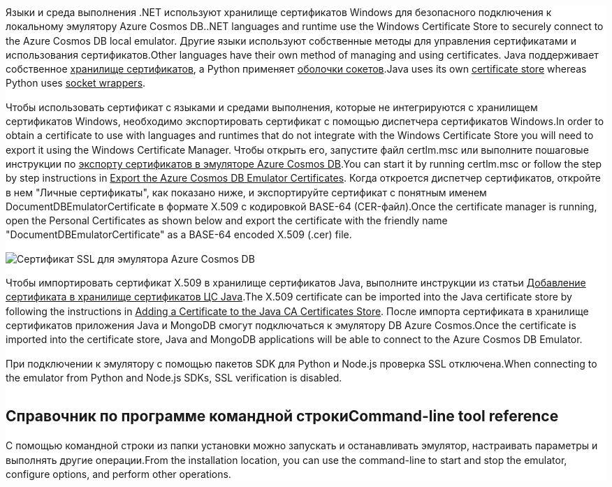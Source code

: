 <span data-ttu-id="047d5-197">Языки и среда выполнения .NET используют хранилище сертификатов Windows для безопасного подключения к локальному эмулятору Azure Cosmos DB.</span><span class="sxs-lookup"><span data-stu-id="047d5-197">.NET languages and runtime use the Windows Certificate Store to securely connect to the Azure Cosmos DB local emulator.</span></span> <span data-ttu-id="047d5-198">Другие языки используют собственные методы для управления сертификатами и использования сертификатов.</span><span class="sxs-lookup"><span data-stu-id="047d5-198">Other languages have their own method of managing and using certificates.</span></span> <span data-ttu-id="047d5-199">Java поддерживает собственное [хранилище сертификатов](https://docs.oracle.com/cd/E19830-01/819-4712/ablqw/index.html), а Python применяет [оболочки сокетов](https://docs.python.org/2/library/ssl.html).</span><span class="sxs-lookup"><span data-stu-id="047d5-199">Java uses its own [certificate store](https://docs.oracle.com/cd/E19830-01/819-4712/ablqw/index.html) whereas Python uses [socket wrappers](https://docs.python.org/2/library/ssl.html).</span></span>

<span data-ttu-id="047d5-200">Чтобы использовать сертификат с языками и средами выполнения, которые не интегрируются с хранилищем сертификатов Windows, необходимо экспортировать сертификат с помощью диспетчера сертификатов Windows.</span><span class="sxs-lookup"><span data-stu-id="047d5-200">In order to obtain a certificate to use with languages and runtimes that do not integrate with the Windows Certificate Store you will need to export it using the Windows Certificate Manager.</span></span> <span data-ttu-id="047d5-201">Чтобы открыть его, запустите файл certlm.msc или выполните пошаговые инструкции по [экспорту сертификатов в эмуляторе Azure Cosmos DB](./local-emulator-export-ssl-certificates.md).</span><span class="sxs-lookup"><span data-stu-id="047d5-201">You can start it by running certlm.msc or follow the step by step instructions in [Export the Azure Cosmos DB Emulator Certificates](./local-emulator-export-ssl-certificates.md).</span></span> <span data-ttu-id="047d5-202">Когда откроется диспетчер сертификатов, откройте в нем "Личные сертификаты", как показано ниже, и экспортируйте сертификат с понятным именем DocumentDBEmulatorCertificate в формате X.509 с кодировкой BASE-64 (CER-файл).</span><span class="sxs-lookup"><span data-stu-id="047d5-202">Once the certificate manager is running, open the Personal Certificates as shown below and export the certificate with the friendly name "DocumentDBEmulatorCertificate" as a BASE-64 encoded X.509 (.cer) file.</span></span>

![Сертификат SSL для эмулятора Azure Cosmos DB](./media/local-emulator/database-local-emulator-ssl_certificate.png)

<span data-ttu-id="047d5-204">Чтобы импортировать сертификат X.509 в хранилище сертификатов Java, выполните инструкции из статьи [Добавление сертификата в хранилище сертификатов ЦС Java](https://docs.microsoft.com/azure/java-add-certificate-ca-store).</span><span class="sxs-lookup"><span data-stu-id="047d5-204">The X.509 certificate can be imported into the Java certificate store by following the instructions in [Adding a Certificate to the Java CA Certificates Store](https://docs.microsoft.com/azure/java-add-certificate-ca-store).</span></span> <span data-ttu-id="047d5-205">После импорта сертификата в хранилище сертификатов приложения Java и MongoDB смогут подключаться к эмулятору DB Azure Cosmos.</span><span class="sxs-lookup"><span data-stu-id="047d5-205">Once the certificate is imported into the certificate store, Java and MongoDB applications will be able to connect to the Azure Cosmos DB Emulator.</span></span>

<span data-ttu-id="047d5-206">При подключении к эмулятору с помощью пакетов SDK для Python и Node.js проверка SSL отключена.</span><span class="sxs-lookup"><span data-stu-id="047d5-206">When connecting to the emulator from Python and Node.js SDKs, SSL verification is disabled.</span></span>

## <span data-ttu-id="047d5-207"><a id="command-line"></a>Справочник по программе командной строки</span><span class="sxs-lookup"><span data-stu-id="047d5-207"><a id="command-line"></a>Command-line tool reference</span></span>
<span data-ttu-id="047d5-208">С помощью командной строки из папки установки можно запускать и останавливать эмулятор, настраивать параметры и выполнять другие операции.</span><span class="sxs-lookup"><span data-stu-id="047d5-208">From the installation location, you can use the command-line to start and stop the emulator, configure options, and perform other operations.</span></span>
